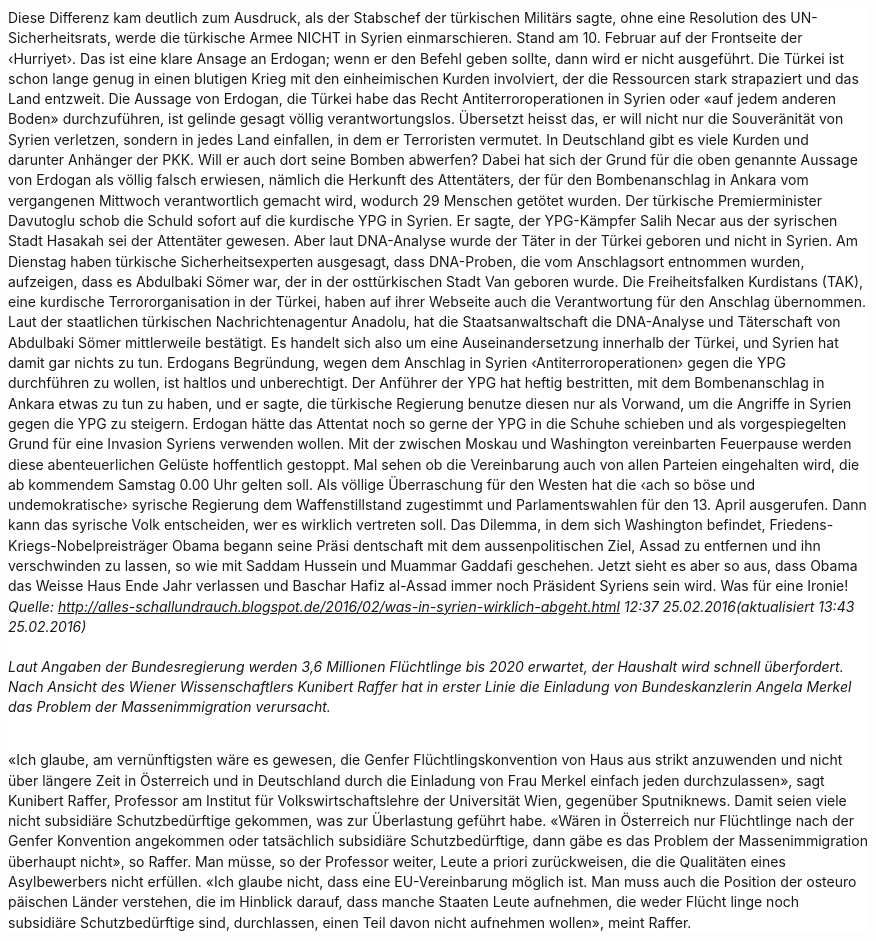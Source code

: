 Diese Differenz kam deutlich zum Ausdruck, als der Stabschef der türkischen Militärs sagte, ohne eine Resolution des UN-Sicherheitsrats, werde die türkische Armee NICHT in Syrien einmarschieren. Stand am 10. Februar auf der Frontseite der ‹Hurriyet›. Das ist eine klare Ansage an Erdogan; wenn er den Befehl geben sollte, dann wird er nicht ausgeführt. Die Türkei ist schon lange genug in einen blutigen Krieg mit den einheimischen Kurden involviert, der die Ressourcen stark strapaziert und das Land entzweit.
Die Aussage von Erdogan, die Türkei habe das Recht Antiterroroperationen in Syrien oder «auf jedem anderen Boden» durchzuführen, ist gelinde gesagt völlig verantwortungslos. Übersetzt heisst das, er will nicht nur die Souveränität von Syrien verletzen, sondern in jedes Land einfallen, in dem er Terroristen vermutet. In Deutschland gibt es viele Kurden und darunter Anhänger der PKK. Will er auch dort seine Bomben abwerfen? Dabei hat sich der Grund für die oben genannte Aussage von Erdogan als völlig falsch erwiesen, nämlich die Herkunft des Attentäters, der für den Bombenanschlag in Ankara vom vergangenen Mittwoch verantwortlich gemacht wird, wodurch 29 Menschen getötet wurden. Der türkische Premierminister Davutoglu schob die Schuld sofort auf die kurdische YPG in Syrien. Er sagte, der YPG-Kämpfer Salih Necar aus der syrischen Stadt Hasakah sei der Attentäter gewesen.
Aber laut DNA-Analyse wurde der Täter in der Türkei geboren und nicht in Syrien. Am Dienstag haben türkische Sicherheitsexperten ausgesagt, dass DNA-Proben, die vom Anschlagsort entnommen wurden, aufzeigen, dass es Abdulbaki Sömer war, der in der osttürkischen Stadt Van geboren wurde. Die Freiheitsfalken Kurdistans (TAK), eine kurdische Terrororganisation in der Türkei, haben auf ihrer Webseite auch die Verantwortung für den Anschlag übernommen.
Laut der staatlichen türkischen Nachrichtenagentur Anadolu, hat die Staatsanwaltschaft die DNA-Analyse und Täterschaft von Abdulbaki Sömer mittlerweile bestätigt. Es handelt sich also um eine Auseinandersetzung innerhalb der Türkei, und Syrien hat damit gar nichts zu tun. Erdogans Begründung, wegen dem Anschlag in Syrien ‹Antiterroroperationen› gegen die YPG durchführen zu wollen, ist haltlos und unberechtigt.
Der Anführer der YPG hat heftig bestritten, mit dem Bombenanschlag in Ankara etwas zu tun zu haben, und er sagte, die türkische Regierung benutze diesen nur als Vorwand, um die Angriffe in Syrien gegen die YPG zu steigern. Erdogan hätte das Attentat noch so gerne der YPG in die Schuhe schieben und als vorgespiegelten Grund für eine Invasion Syriens verwenden wollen.
Mit der zwischen Moskau und Washington vereinbarten Feuerpause werden diese abenteuerlichen Gelüste hoffentlich gestoppt. Mal sehen ob die Vereinbarung auch von allen Parteien eingehalten wird, die ab kommendem Samstag 0.00 Uhr gelten soll. Als völlige Überraschung für den Westen hat die ‹ach so böse und undemokratische› syrische Regierung dem Waffenstillstand zugestimmt und Parlamentswahlen für den 13. April ausgerufen.
Dann kann das syrische Volk entscheiden, wer es wirklich vertreten soll. Das Dilemma, in dem sich Washington befindet, Friedens-Kriegs-Nobelpreisträger Obama begann seine Präsi dentschaft mit dem aussenpolitischen Ziel, Assad zu entfernen und ihn verschwinden zu lassen, so wie mit Saddam Hussein und Muammar Gaddafi geschehen. Jetzt sieht es aber so aus, dass Obama das Weisse Haus Ende Jahr verlassen und Baschar Hafiz al-Assad immer noch Präsident Syriens sein wird. Was für eine Ironie! _Quelle: http://alles-schallundrauch.blogspot.de/2016/02/was-in-syrien-wirklich-abgeht.html_ _12:37 25.02.2016(aktualisiert 13:43 25.02.2016)_
###### Laut Angaben der Bundesregierung werden 3,6 Millionen Flüchtlinge bis 2020 erwartet, der Haushalt wird schnell überfordert. Nach Ansicht des Wiener Wissenschaftlers Kunibert Raffer hat in erster Linie die Einladung von Bundeskanzlerin Angela Merkel das Problem der Massenimmigration verursacht.
«Ich glaube, am vernünftigsten wäre es gewesen, die Genfer Flüchtlingskonvention von Haus aus strikt anzuwenden und nicht über längere Zeit in Österreich und in Deutschland durch die Einladung von Frau Merkel einfach jeden durchzulassen», sagt Kunibert Raffer, Professor am Institut für Volkswirtschaftslehre der Universität Wien, gegenüber Sputniknews. Damit seien viele nicht subsidiäre Schutzbedürftige gekommen, was zur Überlastung geführt habe. «Wären in Österreich nur Flüchtlinge nach der Genfer Konvention angekommen oder tatsächlich subsidiäre Schutzbedürftige, dann gäbe es das Problem der Massenimmigration überhaupt nicht», so Raffer.
Man müsse, so der Professor weiter, Leute a priori zurückweisen, die die Qualitäten eines Asylbewerbers nicht erfüllen. «Ich glaube nicht, dass eine EU-Vereinbarung möglich ist. Man muss auch die Position der osteuro päischen Länder verstehen, die im Hinblick darauf, dass manche Staaten Leute aufnehmen, die weder Flücht linge noch subsidiäre Schutzbedürftige sind, durchlassen, einen Teil davon nicht aufnehmen wollen», meint Raffer.